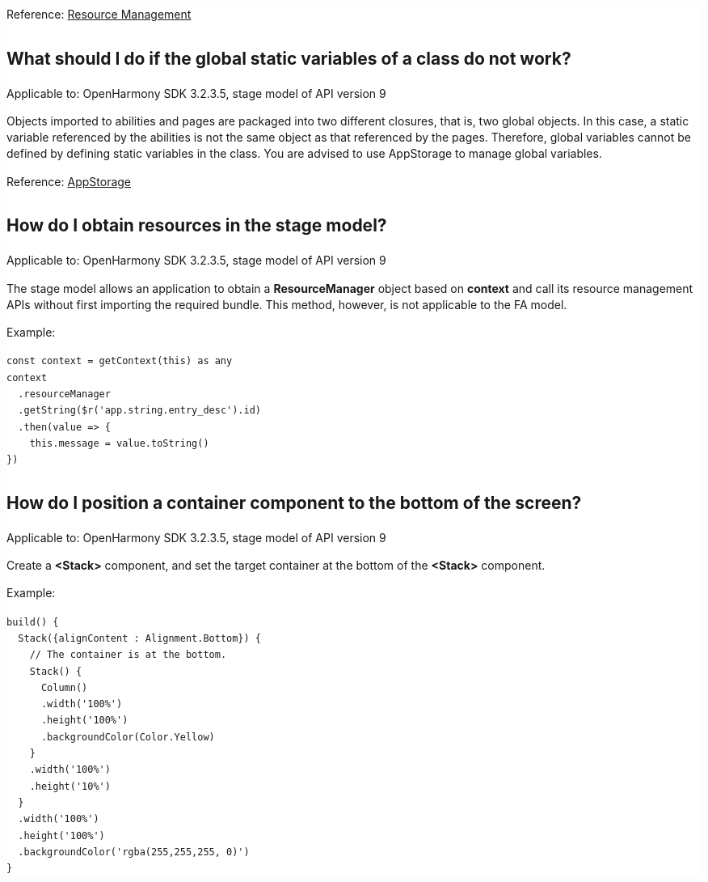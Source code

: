 Reference: [Resource Management](https://gitee.com/openharmony/docs/blob/master/en/application-dev/reference/apis/js-apis-resource-manager.md#getstring)

## What should I do if the global static variables of a class do not work?

Applicable to: OpenHarmony SDK 3.2.3.5, stage model of API version 9

Objects imported to abilities and pages are packaged into two different closures, that is, two global objects. In this case, a static variable referenced by the abilities is not the same object as that referenced by the pages. Therefore, global variables cannot be defined by defining static variables in the class. You are advised to use AppStorage to manage global variables.

Reference: [AppStorage](https://docs.openharmony.cn/pages/v3.2Beta/en/application-dev/ui/ts-application-states-appstorage.md/)

## How do I obtain resources in the stage model?

Applicable to: OpenHarmony SDK 3.2.3.5, stage model of API version 9

The stage model allows an application to obtain a **ResourceManager** object based on **context** and call its resource management APIs without first importing the required bundle. This method, however, is not applicable to the FA model.

Example:


```
const context = getContext(this) as any
context 
  .resourceManager
  .getString($r('app.string.entry_desc').id)
  .then(value => {
    this.message = value.toString()
})
```

## How do I position a container component to the bottom of the screen?

Applicable to: OpenHarmony SDK 3.2.3.5, stage model of API version 9

Create a **<Stack\>** component, and set the target container at the bottom of the **<Stack\>** component.

Example:

```
build() {
  Stack({alignContent : Alignment.Bottom}) {
    // The container is at the bottom.
    Stack() {
      Column()
      .width('100%')
      .height('100%')
      .backgroundColor(Color.Yellow)
    }
    .width('100%')
    .height('10%')
  }
  .width('100%')
  .height('100%')
  .backgroundColor('rgba(255,255,255, 0)')
}
```
